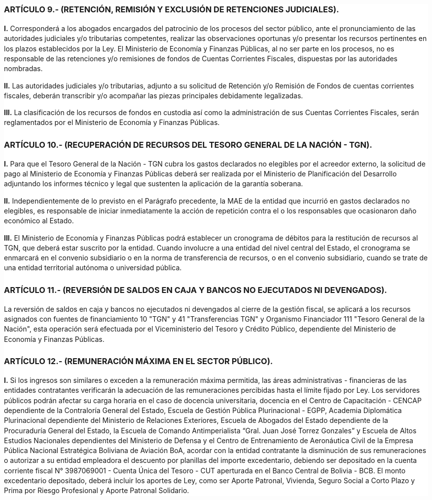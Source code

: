 ### ARTÍCULO 9.- (RETENCIÓN, REMISIÓN Y EXCLUSIÓN DE RETENCIONES JUDICIALES).  
**I.** Corresponderá a los abogados encargados del patrocinio de los procesos del sector público, ante el pronunciamiento de las autoridades judiciales y/o tributarias competentes, realizar las observaciones oportunas y/o presentar los recursos pertinentes en los plazos establecidos por la Ley. El Ministerio de Economía y Finanzas Públicas, al no ser parte en los procesos, no es responsable de las retenciones y/o remisiones de fondos de Cuentas Corrientes Fiscales, dispuestas por las autoridades nombradas.  

**II.** Las autoridades judiciales y/o tributarias, adjunto a su solicitud de Retención y/o Remisión de Fondos de cuentas corrientes fiscales, deberán transcribir y/o acompañar las piezas principales debidamente legalizadas.  

**III.** La clasificación de los recursos de fondos en custodia así como la administración de sus Cuentas Corrientes Fiscales, serán reglamentados por el Ministerio de Economía y Finanzas Públicas.  

### ARTÍCULO 10.- (RECUPERACIÓN DE RECURSOS DEL TESORO GENERAL DE LA NACIÓN - TGN).  
**I.** Para que el Tesoro General de la Nación - TGN cubra los gastos declarados no elegibles por el acreedor externo, la solicitud de pago al Ministerio de Economía y Finanzas Públicas deberá ser realizada por el Ministerio de Planificación del Desarrollo adjuntando los informes técnico y legal que sustenten la aplicación de la garantía soberana.  

**II.** Independientemente de lo previsto en el Parágrafo precedente, la MAE de la entidad que incurrió en gastos declarados no elegibles, es responsable de iniciar inmediatamente la acción de repetición contra el o los responsables que ocasionaron daño económico al Estado.  

**III.** El Ministerio de Economía y Finanzas Públicas podrá establecer un cronograma de débitos para la restitución de recursos al TGN, que deberá estar suscrito por la entidad. Cuando involucre a una entidad del nivel central del Estado, el cronograma se enmarcará en el convenio subsidiario o en la norma de transferencia de recursos, o en el convenio subsidiario, cuando se trate de una entidad territorial autónoma o universidad pública.  

### ARTÍCULO 11.- (REVERSIÓN DE SALDOS EN CAJA Y BANCOS NO EJECUTADOS NI DEVENGADOS).  
La reversión de saldos en caja y bancos no ejecutados ni devengados al cierre de la gestión fiscal, se aplicará a los recursos asignados con fuentes de financiamiento 10 "TGN" y 41 "Transferencias TGN" y Organismo Financiador 111 "Tesoro General de la Nación", esta operación será efectuada por el Viceministerio del Tesoro y Crédito Público, dependiente del Ministerio de Economía y Finanzas Públicas. 

### ARTÍCULO 12.- (REMUNERACIÓN MÁXIMA EN EL SECTOR PÚBLICO).  
**I.** Si los ingresos son similares o exceden a la remuneración máxima permitida, las áreas administrativas - financieras de las entidades contratantes verificarán la adecuación de las remuneraciones percibidas hasta el límite fijado por Ley. Los servidores públicos podrán afectar su carga horaria en el caso de docencia universitaria, docencia en el Centro de Capacitación - CENCAP dependiente de la Contraloría General del Estado, Escuela de Gestión Pública Plurinacional - EGPP, Academia Diplomática Plurinacional dependiente del Ministerio de Relaciones Exteriores, Escuela de Abogados del Estado dependiente de la Procuraduría General del Estado, la Escuela de Comando Antimperialista “Gral. Juan José Torrez Gonzales” y Escuela de Altos Estudios Nacionales dependientes del Ministerio de Defensa y el Centro de Entrenamiento de Aeronáutica Civil de la Empresa Pública Nacional Estratégica Boliviana de Aviación BoA, acordar con la entidad contratante la disminución de sus remuneraciones o autorizar a su entidad empleadora el descuento por planillas del importe excedentario, debiendo ser depositado en la cuenta corriente fiscal N° 3987069001 - Cuenta Única del Tesoro - CUT aperturada en el Banco Central de Bolivia - BCB. El monto excedentario depositado, deberá incluir los aportes de Ley, como ser Aporte Patronal, Vivienda, Seguro Social a Corto Plazo y Prima por Riesgo Profesional y Aporte Patronal Solidario. 
